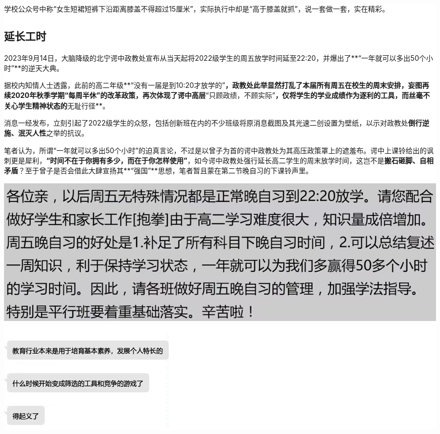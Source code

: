 学校公众号中称“女生短裙短裤下沿距离膝盖不得超过15厘米”，实际执行中却是“高于膝盖就抓”，说一套做一套，实在精彩。

<span id="ycgs"></span>

## 延长工时

2023年9月14日，大脑降级的北宁谔中政教处宣布从当天起将2022级学生的周五放学时间延至22:20，并爆出了**“一年就可以多出50个小时”**的逆天大典。

据校内知情人士透露，此前的高二年级**“没有一届是到10:20才放学的”**，政教处此举显然打乱了本届所有周五在校生的周末安排，妄图再续2020年秋季学期“每周半休”的改革政策，再次体现了谔中高层**“只顾政绩，不顾实际”**，仅将学生的学业成绩作为逐利的工具，而丝毫不关心学生精神状态的**无耻行径**。

消息一经发布，立刻引起了2022级学生的众怒，包括创新班在内的不少班级将原消息截图及其光速二创设置为壁纸，以示对政教处**倒行逆施、泯灭人性**之举的抗议。

笔者认为，所谓“一年就可以多出50个小时”的迫真言论，不过是以曾子为首的谔中政教处为其高压政策罩上的遮羞布。谔中上课铃给出的讽刺更是犀利，**“时间不在于你拥有多少，而在于你怎样使用”**，如今谔中政教处强行延长高二学生的周末放学时间，这岂不是**搬石砸脚、自相矛盾**？至于曾子是否会借此大肆宣扬其**“强国”**思想，笔者暂且蒙在第二节晚自习的下课铃声里。

![典中典](/史记/典中典.jpg)

![学生锐评](/史记/学生锐评.jpg)
